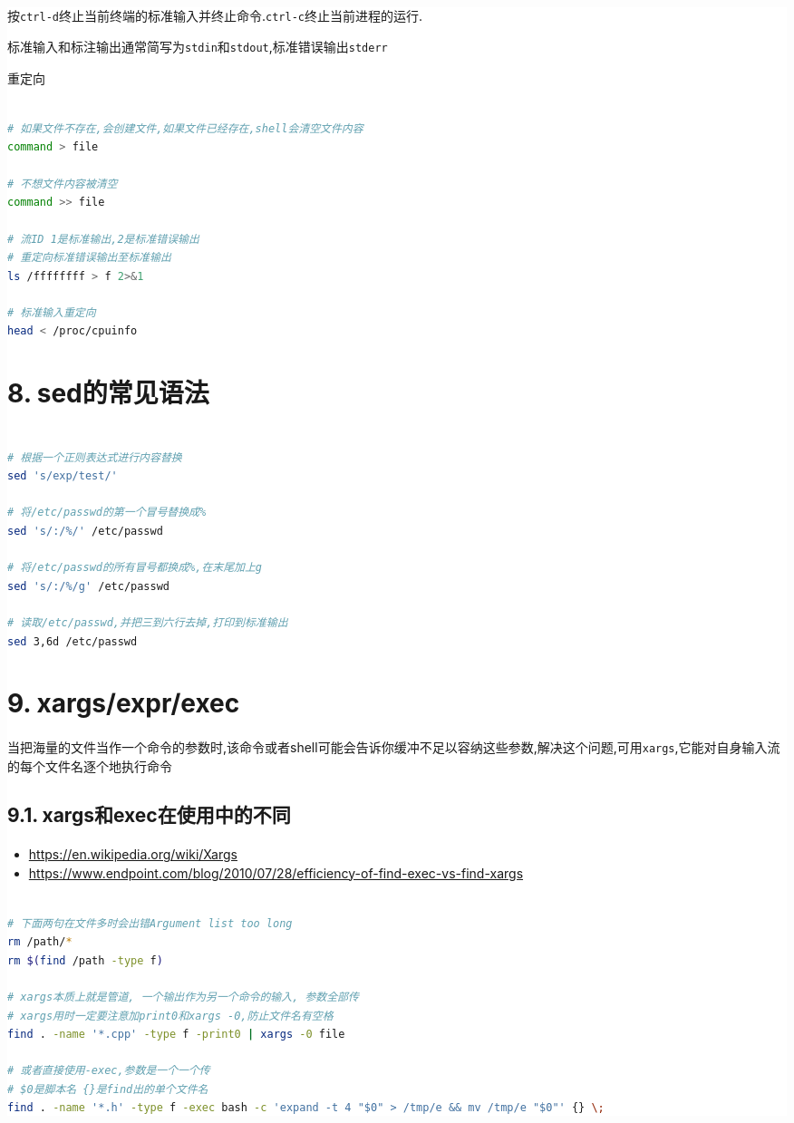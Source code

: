 按`ctrl-d`终止当前终端的标准输入并终止命令.`ctrl-c`终止当前进程的运行.

标准输入和标注输出通常简写为`stdin`和`stdout`,标准错误输出`stderr`

重定向
```bash

# 如果文件不存在,会创建文件,如果文件已经存在,shell会清空文件内容
command > file

# 不想文件内容被清空
command >> file

# 流ID 1是标准输出,2是标准错误输出
# 重定向标准错误输出至标准输出
ls /ffffffff > f 2>&1

# 标准输入重定向
head < /proc/cpuinfo
```

<a id="markdown-8-sed的常见语法" name="8-sed的常见语法"></a>
# 8. sed的常见语法

```bash

# 根据一个正则表达式进行内容替换
sed 's/exp/test/'

# 将/etc/passwd的第一个冒号替换成%
sed 's/:/%/' /etc/passwd

# 将/etc/passwd的所有冒号都换成%,在末尾加上g
sed 's/:/%/g' /etc/passwd

# 读取/etc/passwd,并把三到六行去掉,打印到标准输出
sed 3,6d /etc/passwd
```

<a id="markdown-9-xargsexprexec" name="9-xargsexprexec"></a>
# 9. xargs/expr/exec
当把海量的文件当作一个命令的参数时,该命令或者shell可能会告诉你缓冲不足以容纳这些参数,解决这个问题,可用`xargs`,它能对自身输入流的每个文件名逐个地执行命令

<a id="markdown-91-xargs和exec在使用中的不同" name="91-xargs和exec在使用中的不同"></a>
## 9.1. xargs和exec在使用中的不同

* https://en.wikipedia.org/wiki/Xargs
* https://www.endpoint.com/blog/2010/07/28/efficiency-of-find-exec-vs-find-xargs

```bash

# 下面两句在文件多时会出错Argument list too long
rm /path/*
rm $(find /path -type f)

# xargs本质上就是管道, 一个输出作为另一个命令的输入, 参数全部传
# xargs用时一定要注意加print0和xargs -0,防止文件名有空格
find . -name '*.cpp' -type f -print0 | xargs -0 file

# 或者直接使用-exec,参数是一个一个传
# $0是脚本名 {}是find出的单个文件名
find . -name '*.h' -type f -exec bash -c 'expand -t 4 "$0" > /tmp/e && mv /tmp/e "$0"' {} \;
```
